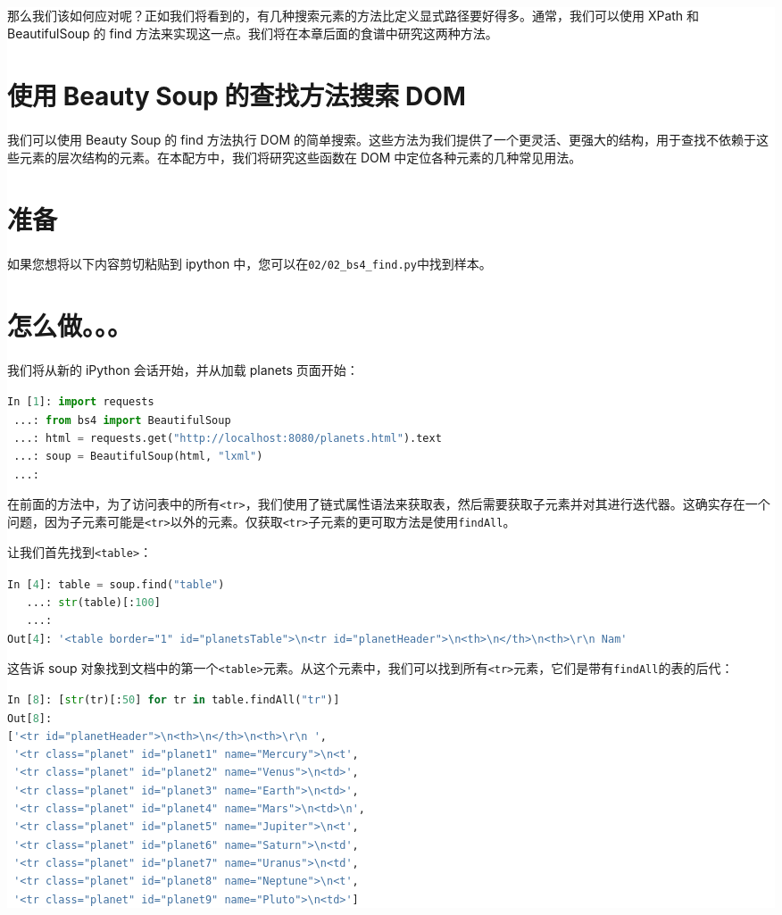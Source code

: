 那么我们该如何应对呢？正如我们将看到的，有几种搜索元素的方法比定义显式路径要好得多。通常，我们可以使用 XPath 和 BeautifulSoup 的 find 方法来实现这一点。我们将在本章后面的食谱中研究这两种方法。

# 使用 Beauty Soup 的查找方法搜索 DOM

我们可以使用 Beauty Soup 的 find 方法执行 DOM 的简单搜索。这些方法为我们提供了一个更灵活、更强大的结构，用于查找不依赖于这些元素的层次结构的元素。在本配方中，我们将研究这些函数在 DOM 中定位各种元素的几种常见用法。

# 准备

如果您想将以下内容剪切粘贴到 ipython 中，您可以在`02/02_bs4_find.py`中找到样本。

# 怎么做。。。

我们将从新的 iPython 会话开始，并从加载 planets 页面开始：

```py
In [1]: import requests
 ...: from bs4 import BeautifulSoup
 ...: html = requests.get("http://localhost:8080/planets.html").text
 ...: soup = BeautifulSoup(html, "lxml")
 ...:
```

在前面的方法中，为了访问表中的所有`<tr>`，我们使用了链式属性语法来获取表，然后需要获取子元素并对其进行迭代器。这确实存在一个问题，因为子元素可能是`<tr>`以外的元素。仅获取`<tr>`子元素的更可取方法是使用`findAll`。

让我们首先找到`<table>`：

```py
In [4]: table = soup.find("table")
   ...: str(table)[:100]
   ...:
Out[4]: '<table border="1" id="planetsTable">\n<tr id="planetHeader">\n<th>\n</th>\n<th>\r\n Nam'
```

这告诉 soup 对象找到文档中的第一个`<table>`元素。从这个元素中，我们可以找到所有`<tr>`元素，它们是带有`findAll`的表的后代：

```py
In [8]: [str(tr)[:50] for tr in table.findAll("tr")]
Out[8]:
['<tr id="planetHeader">\n<th>\n</th>\n<th>\r\n ',
 '<tr class="planet" id="planet1" name="Mercury">\n<t',
 '<tr class="planet" id="planet2" name="Venus">\n<td>',
 '<tr class="planet" id="planet3" name="Earth">\n<td>',
 '<tr class="planet" id="planet4" name="Mars">\n<td>\n',
 '<tr class="planet" id="planet5" name="Jupiter">\n<t',
 '<tr class="planet" id="planet6" name="Saturn">\n<td',
 '<tr class="planet" id="planet7" name="Uranus">\n<td',
 '<tr class="planet" id="planet8" name="Neptune">\n<t',
 '<tr class="planet" id="planet9" name="Pluto">\n<td>']
```
